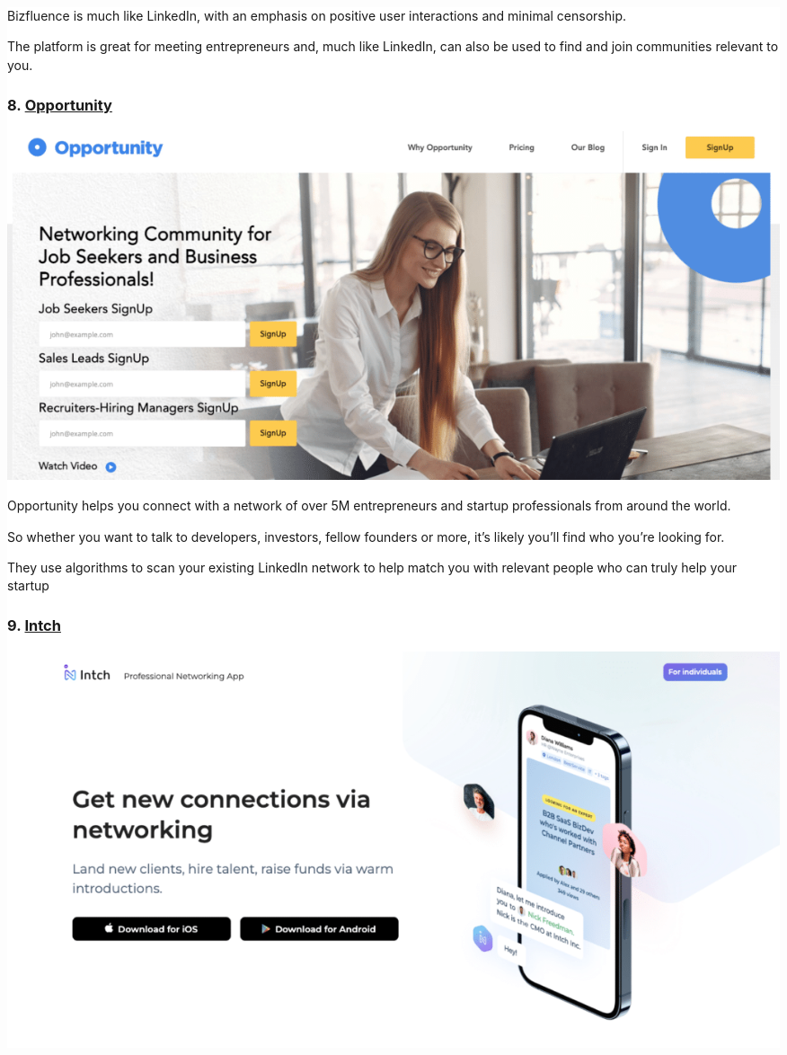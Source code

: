 Bizfluence is much like LinkedIn, with an emphasis on positive user interactions and minimal censorship. 

The platform is great for meeting entrepreneurs and, much like LinkedIn, can also be used to find and join communities relevant to you. 

### 8. [Opportunity](https://www.myopportunity.com/)

![Entrepreneurial platforms, Opportunity](images/Screenshot-2022-11-17-at-17.49.44-1024x462.png)

Opportunity helps you connect with a network of over 5M entrepreneurs and startup professionals from around the world. 

So whether you want to talk to developers, investors, fellow founders or more, it’s likely you’ll find who you’re looking for. 

They use algorithms to scan your existing LinkedIn network to help match you with relevant people who can truly help your startup

### 9. [Intch](https://intch.org/business)

![Entrepreneurial platforms, Intch](images/Screenshot-2022-11-17-at-17.49.53-1024x518.png)
